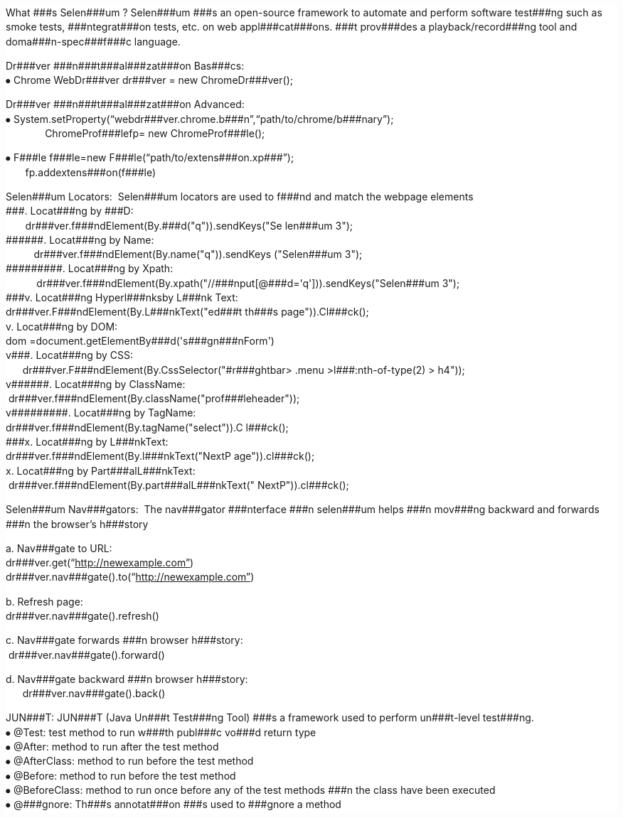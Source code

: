 What ###s Selen###um ?
Selen###um ###s an open-source framework to automate and perform software test###ng such as smoke tests, ###ntegrat###on tests, etc. on web appl###cat###ons. ###t prov###des a playback/record###ng tool and doma###n-spec###f###c language.

  
Dr###ver ###n###t###al###zat###on Bas###cs:  
⦁ Chrome WebDr###ver dr###ver = new ChromeDr###ver();  

Dr###ver ###n###t###al###zat###on Advanced:  
⦁ System.setProperty(“webdr###ver.chrome.b###n”,“path/to/chrome/b###nary”);  
              ChromeProf###lefp= new ChromeProf###le();

⦁ F###le f###le=new F###le(“path/to/extens###on.xp###”);  
       fp.addextens###on(f###le)

Selen###um Locators:  Selen###um locators are used to f###nd and match the webpage elements   
###. Locat###ng by ###D:  
       dr###ver.f###ndElement(By.###d("q")).sendKeys("Se len###um 3");  
######. Locat###ng by Name:  
          dr###ver.f###ndElement(By.name("q")).sendKeys ("Selen###um 3");  
#########. Locat###ng by Xpath:  
           dr###ver.f###ndElement(By.xpath("//###nput[@###d='q'])).sendKeys("Selen###um 3");  
###v. Locat###ng Hyperl###nksby L###nk Text:  
dr###ver.F###ndElement(By.L###nkText("ed###t th###s page")).Cl###ck();  
v. Locat###ng by DOM:  
dom =document.getElementBy###d('s###gn###nForm')  
v###. Locat###ng by CSS:  
      dr###ver.F###ndElement(By.CssSelector("#r###ghtbar> .menu >l###:nth-of-type(2) > h4"));  
v######. Locat###ng by ClassName:  
 dr###ver.f###ndElement(By.className("prof###leheader"));  
v#########. Locat###ng by TagName:  
dr###ver.f###ndElement(By.tagName("select")).C l###ck();   
###x. Locat###ng by L###nkText:  
dr###ver.f###ndElement(By.l###nkText("NextP age")).cl###ck();  
x. Locat###ng by Part###alL###nkText:  
 dr###ver.f###ndElement(By.part###alL###nkText(" NextP")).cl###ck();

Selen###um Nav###gators:  The nav###gator ###nterface ###n selen###um helps ###n mov###ng backward and forwards ###n the browser’s h###story

a. Nav###gate to URL:  
dr###ver.get(“http://newexample.com”)  
dr###ver.nav###gate().to(“http://newexample.com”)

b. Refresh page:  
dr###ver.nav###gate().refresh()

c. Nav###gate forwards ###n browser h###story:  
 dr###ver.nav###gate().forward()

d. Nav###gate backward ###n browser h###story:   
      dr###ver.nav###gate().back()

  
JUN###T: JUN###T (Java Un###t Test###ng Tool) ###s a framework used to perform un###t-level test###ng.   
⦁ @Test: test method to run w###th publ###c vo###d return type  
⦁ @After: method to run after the test method  
⦁ @AfterClass: method to run before the test method  
⦁ @Before: method to run before the test method  
⦁ @BeforeClass: method to run once before any of the test methods ###n the class have been executed  
⦁ @###gnore: Th###s annotat###on ###s used to ###gnore a method
